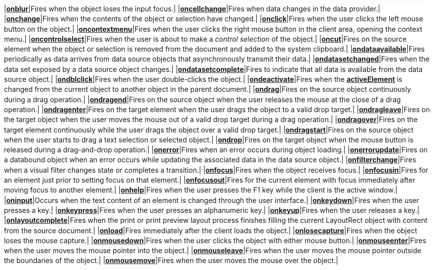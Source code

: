 |[**onblur**](/w/index.php?title=dom/events/blur&action=edit&redlink=1)|Fires when the object loses the input focus.|
|[**oncellchange**](/w/index.php?title=dom/events/cellchange&action=edit&redlink=1)|Fires when data changes in the data provider.|
|[**onchange**](/w/index.php?title=dom/events/change&action=edit&redlink=1)|Fires when the contents of the object or selection have changed.|
|[**onclick**](/w/index.php?title=dom/events/click&action=edit&redlink=1)|Fires when the user clicks the left mouse button on the object.|
|[**oncontextmenu**](/w/index.php?title=dom/events/contextmenu&action=edit&redlink=1)|Fires when the user clicks the right mouse button in the client area, opening the context menu.|
|[**oncontrolselect**](/w/index.php?title=dom/events/controlselect&action=edit&redlink=1)|Fires when the user is about to make a *control selection* of the object.|
|[**oncut**](/w/index.php?title=dom/events/cut&action=edit&redlink=1)|Fires on the source element when the object or selection is removed from the document and added to the system clipboard.|
|[**ondataavailable**](/w/index.php?title=dom/events/dataavailable&action=edit&redlink=1)|Fires periodically as data arrives from data source objects that asynchronously transmit their data.|
|[**ondatasetchanged**](/w/index.php?title=dom/events/datasetchanged&action=edit&redlink=1)|Fires when the data set exposed by a data source object changes.|
|[**ondatasetcomplete**](/w/index.php?title=dom/events/datasetcomplete&action=edit&redlink=1)|Fires to indicate that all data is available from the data source object.|
|[**ondblclick**](/w/index.php?title=dom/events/dblclick&action=edit&redlink=1)|Fires when the user double-clicks the object.|
|[**ondeactivate**](/w/index.php?title=dom/events/deactivate&action=edit&redlink=1)|Fires when the [**activeElement**](/w/index.php?title=dom/properties/activeElement&action=edit&redlink=1) is changed from the current object to another object in the parent document.|
|[**ondrag**](/w/index.php?title=dom/events/drag&action=edit&redlink=1)|Fires on the source object continuously during a drag operation.|
|[**ondragend**](/w/index.php?title=dom/events/dragend&action=edit&redlink=1)|Fires on the source object when the user releases the mouse at the close of a drag operation.|
|[**ondragenter**](/w/index.php?title=dom/events/dragenter&action=edit&redlink=1)|Fires on the target element when the user drags the object to a valid drop target.|
|[**ondragleave**](/w/index.php?title=dom/events/dragleave&action=edit&redlink=1)|Fires on the target object when the user moves the mouse out of a valid drop target during a drag operation.|
|[**ondragover**](/w/index.php?title=dom/events/dragover&action=edit&redlink=1)|Fires on the target element continuously while the user drags the object over a valid drop target.|
|[**ondragstart**](/w/index.php?title=dom/events/dragstart&action=edit&redlink=1)|Fires on the source object when the user starts to drag a text selection or selected object.|
|[**ondrop**](/w/index.php?title=dom/events/drop&action=edit&redlink=1)|Fires on the target object when the mouse button is released during a drag-and-drop operation.|
|[**onerror**](/w/index.php?title=dom/events/error&action=edit&redlink=1)|Fires when an error occurs during object loading.|
|[**onerrorupdate**](/w/index.php?title=dom/events/errorupdate&action=edit&redlink=1)|Fires on a databound object when an error occurs while updating the associated data in the data source object.|
|[**onfilterchange**](/w/index.php?title=dom/events/filterchange&action=edit&redlink=1)|Fires when a visual filter changes state or completes a transition.|
|[**onfocus**](/w/index.php?title=dom/events/focus&action=edit&redlink=1)|Fires when the object receives focus.|
|[**onfocusin**](/w/index.php?title=dom/events/focusin&action=edit&redlink=1)|Fires for an element just prior to setting focus on that element.|
|[**onfocusout**](/w/index.php?title=dom/events/focusout&action=edit&redlink=1)|Fires for the current element with focus immediately after moving focus to another element.|
|[**onhelp**](/w/index.php?title=dom/events/help&action=edit&redlink=1)|Fires when the user presses the F1 key while the client is the active window.|
|[**oninput**](/w/index.php?title=dom/events/input&action=edit&redlink=1)|Occurs when the text content of an element is changed through the user interface.|
|[**onkeydown**](/w/index.php?title=dom/events/keydown&action=edit&redlink=1)|Fires when the user presses a key.|
|[**onkeypress**](/w/index.php?title=dom/events/keypress&action=edit&redlink=1)|Fires when the user presses an alphanumeric key.|
|[**onkeyup**](/w/index.php?title=dom/events/keyup&action=edit&redlink=1)|Fires when the user releases a key.|
|[**onlayoutcomplete**](/w/index.php?title=dom/events/layoutcomplete&action=edit&redlink=1)|Fires when the print or print preview layout process finishes filling the current LayoutRect object with content from the source document.|
|[**onload**](/dom/events/load)|Fires immediately after the client loads the object.|
|[**onlosecapture**](/w/index.php?title=dom/events/losecapture&action=edit&redlink=1)|Fires when the object loses the mouse capture.|
|[**onmousedown**](/w/index.php?title=dom/events/mousedown&action=edit&redlink=1)|Fires when the user clicks the object with either mouse button.|
|[**onmouseenter**](/w/index.php?title=dom/events/mouseenter&action=edit&redlink=1)|Fires when the user moves the mouse pointer into the object.|
|[**onmouseleave**](/w/index.php?title=dom/events/mouseleave&action=edit&redlink=1)|Fires when the user moves the mouse pointer outside the boundaries of the object.|
|[**onmousemove**](/w/index.php?title=dom/events/mousemove&action=edit&redlink=1)|Fires when the user moves the mouse over the object.|